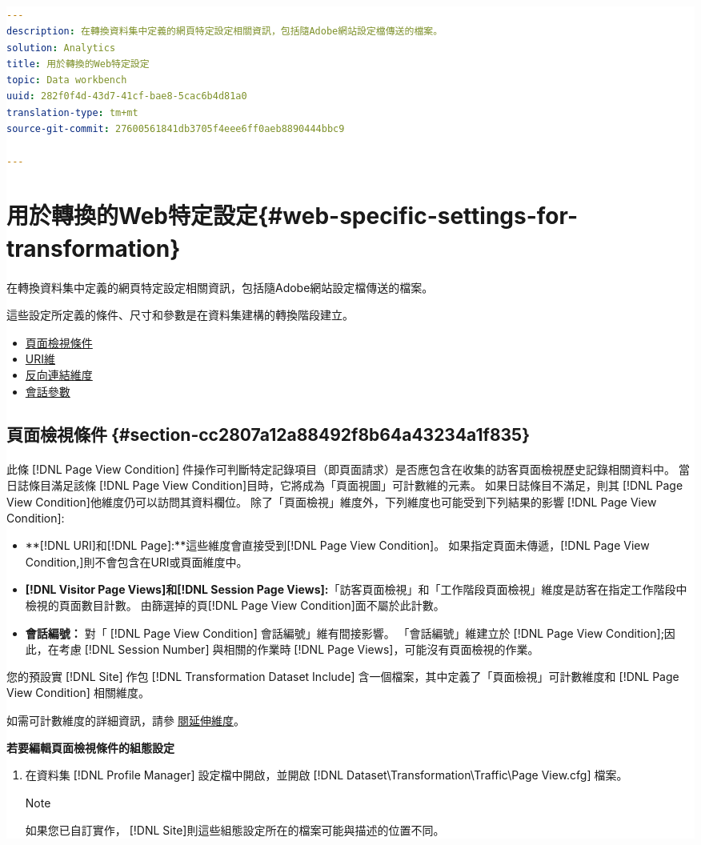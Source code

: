 ```yaml
---
description: 在轉換資料集中定義的網頁特定設定相關資訊，包括隨Adobe網站設定檔傳送的檔案。
solution: Analytics
title: 用於轉換的Web特定設定
topic: Data workbench
uuid: 282f0f4d-43d7-41cf-bae8-5cac6b4d81a0
translation-type: tm+mt
source-git-commit: 27600561841db3705f4eee6ff0aeb8890444bbc9

---
```



# 用於轉換的Web特定設定{#web-specific-settings-for-transformation}

在轉換資料集中定義的網頁特定設定相關資訊，包括隨Adobe網站設定檔傳送的檔案。

這些設定所定義的條件、尺寸和參數是在資料集建構的轉換階段建立。

* [頁面檢視條件](../../../home/c-dataset-const-proc/c-config-web-data/c-web-spec-transf.md#section-cc2807a12a88492f8b64a43234a1f835)
* [URI維](../../../home/c-dataset-const-proc/c-config-web-data/c-web-spec-transf.md#section-348f7e9099d049d197a7cdcbc8a6c234)
* [反向連結維度](../../../home/c-dataset-const-proc/c-config-web-data/c-web-spec-transf.md#section-8a97ec34d18b4814b5f95495ac4f8638)
* [會話參數](../../../home/c-dataset-const-proc/c-config-web-data/c-web-spec-transf.md#section-0a209b0c504041a5801f7f71a963c8b1)

## 頁面檢視條件 {#section-cc2807a12a88492f8b64a43234a1f835}

此條 [!DNL Page View Condition] 件操作可判斷特定記錄項目（即頁面請求）是否應包含在收集的訪客頁面檢視歷史記錄相關資料中。 當日誌條目滿足該條 [!DNL Page View Condition]目時，它將成為「頁面視圖」可計數維的元素。 如果日誌條目不滿足，則其 [!DNL Page View Condition]他維度仍可以訪問其資料欄位。 除了「頁面檢視」維度外，下列維度也可能受到下列結果的影響 [!DNL Page View Condition]:

* **[!DNL URI]和[!DNL Page]:**這些維度會直接受到[!DNL Page View Condition]。 如果指定頁面未傳遞，[!DNL Page View Condition,]則不會包含在URI或頁面維度中。

* **[!DNL Visitor Page Views]和[!DNL Session Page Views]:**「訪客頁面檢視」和「工作階段頁面檢視」維度是訪客在指定工作階段中檢視的頁面數目計數。 由篩選掉的頁[!DNL Page View Condition]面不屬於此計數。

* **會話編號：** 對「 [!DNL Page View Condition] 會話編號」維有間接影響。 「會話編號」維建立於 [!DNL Page View Condition];因此，在考慮 [!DNL Session Number] 與相關的作業時 [!DNL Page Views]，可能沒有頁面檢視的作業。

您的預設實 [!DNL Site] 作包 [!DNL Transformation Dataset Include] 含一個檔案，其中定義了「頁面檢視」可計數維度和 [!DNL Page View Condition] 相關維度。

如需可計數維度的詳細資訊，請參 [閱延伸維度](../../../home/c-dataset-const-proc/c-ex-dim/c-abt-ex-dim.md)。

**若要編輯頁面檢視條件的組態設定**

1. 在資料集 [!DNL Profile Manager] 設定檔中開啟，並開啟 [!DNL Dataset\Transformation\Traffic\Page View.cfg] 檔案。

   >[!NOTE]
   >
   >如果您已自訂實作， [!DNL Site]則這些組態設定所在的檔案可能與描述的位置不同。
